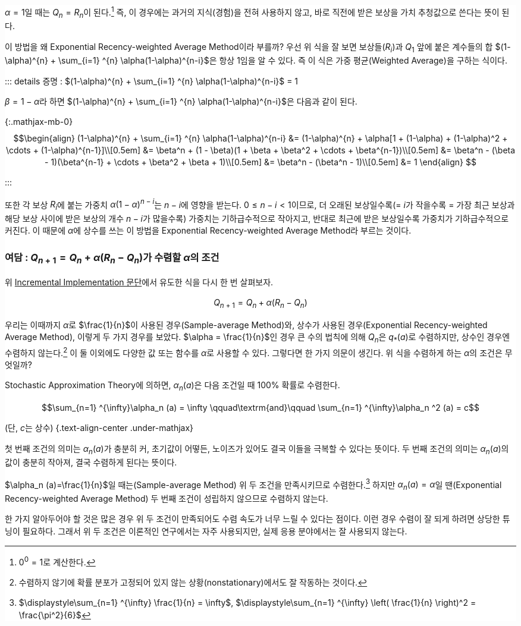 $\alpha=1$일 때는 $Q_n = R_n$이 된다.[^6] 즉, 이 경우에는 과거의 지식(경험)을 전혀 사용하지 않고, 바로 직전에 받은 보상을 가치 추청값으로 쓴다는 뜻이 된다.

[^6]: $0^0 = 1$로 계산한다.

이 방법을 왜 Exponential Recency-weighted Average Method이라 부를까? 우선 위 식을 잘 보면 보상들($R_i$)과 $Q_1$ 앞에 붙은 계수들의 합 $(1-\alpha)^{n} + \sum_{i=1} ^{n} \alpha(1-\alpha)^{n-i}$은 항상 1임을 알 수 있다. 즉 이 식은 가중 평균(Weighted Average)을 구하는 식이다.

::: details 증명 : $(1-\alpha)^{n} + \sum_{i=1} ^{n} \alpha(1-\alpha)^{n-i}$ = 1

$\beta = 1 - \alpha$라 하면 $(1-\alpha)^{n} + \sum_{i=1} ^{n} \alpha(1-\alpha)^{n-i}$은 다음과 같이 된다.

{:.mathjax-mb-0}
$$\begin{align}
(1-\alpha)^{n} + \sum_{i=1} ^{n} \alpha(1-\alpha)^{n-i}
&= (1-\alpha)^{n} + \alpha[1 + (1-\alpha) + (1-\alpha)^2 + \cdots + (1-\alpha)^{n-1}]\\[0.5em]
&= \beta^n + (1 - \beta)(1 + \beta + \beta^2 + \cdots + \beta^{n-1})\\[0.5em]
&= \beta^n - (\beta - 1)(\beta^{n-1} + \cdots + \beta^2 + \beta + 1)\\[0.5em]
&= \beta^n - (\beta^n - 1)\\[0.5em]
&= 1
\end{align}
$$

:::

또한 각 보상 $R_i$에 붙는 가중치 $\alpha(1-\alpha)^{n-i}$는 $n-i$에 영향을 받는다. $0 \le n-i < 1$이므로, 더 오래된 보상일수록(= $i$가 작을수록 = 가장 최근 보상과 해당 보상 사이에 받은 보상의 개수 $n-i$가 많을수록) 가중치는 기하급수적으로 작아지고, 반대로 최근에 받은 보상일수록 가중치가 기하급수적으로 커진다. 이 때문에 $\alpha$에 상수를 쓰는 이 방법을 Exponential Recency-weighted Average Method라 부르는 것이다.

### 여담 : $Q_{n+1} = Q_n + \alpha(R_n - Q_n)$가 수렴할 $\alpha$의 조건

위 [Incremental Implementation 문단](#incremental-implementation)에서 유도한 식을 다시 한 번 살펴보자.

$$Q_{n+1} = Q_n + \alpha(R_n - Q_n)$$

우리는 이때까지 $\alpha$로 $\frac{1}{n}$이 사용된 경우(Sample-average Method)와, 상수가 사용된 경우(Exponential Recency-weighted Average Method), 이렇게 두 가지 경우를 보았다. $\alpha = \frac{1}{n}$인 경우 큰 수의 법칙에 의해 $Q_n$은 $q_* (a)$로 수렴하지만, 상수인 경우엔 수렴하지 않는다.[^7] 이 둘 이외에도 다양한 값 또는 함수를 $\alpha$로 사용할 수 있다. 그렇다면 한 가지 의문이 생긴다. 위 식을 수렴하게 하는 $\alpha$의 조건은 무엇일까?

[^7]: 수렴하지 않기에 확률 분포가 고정되어 있지 않는 상황(nonstationary)에서도 잘 작동하는 것이다.

Stochastic Approximation Theory에 의하면, $\alpha_n (a)$은 다음 조건일 때 100% 확률로 수렴한다.

$$\sum_{n=1} ^{\infty}\alpha_n (a) = \infty \qquad\textrm{and}\qquad \sum_{n=1} ^{\infty}\alpha_n ^2 (a) = c$$

(단, $c$는 상수) {.text-align-center .under-mathjax}

첫 번째 조건의 의미는 $\alpha_n (a)$가 충분히 커, 초기값이 어떻든, 노이즈가 있어도 결국 이들을 극복할 수 있다는 뜻이다. 두 번째 조건의 의미는 $\alpha_n (a)$의 값이 충분히 작아져, 결국 수렴하게 된다는 뜻이다.

$\alpha_n (a)=\frac{1}{n}$일 때는(Sample-average Method) 위 두 조건을 만족시키므로 수렴한다.[^8] 하지만 $\alpha_n (a)=\alpha$일 땐(Exponential Recency-weighted Average Method) 두 번째 조건이 성립하지 않으므로 수렴하지 않는다.

[^8]: $\displaystyle\sum_{n=1} ^{\infty} \frac{1}{n} = \infty$, $\displaystyle\sum_{n=1} ^{\infty} \left( \frac{1}{n} \right)^2 = \frac{\pi^2}{6}$

한 가지 알아두어야 할 것은 많은 경우 위 두 조건이 만족되어도 수렴 속도가 너무 느릴 수 있다는 점이다. 이런 경우 수렴이 잘 되게 하려면 상당한 튜닝이 필요하다. 그래서 위 두 조건은 이론적인 연구에서는 자주 사용되지만, 실제 응용 분야에서는 잘 사용되지 않는다.


[^1]: 많은 책이나 블로그에서 k-armed Bandit Problem을 잘못 해석해 "외팔이 강도(One-armed Bandit)가 k개의 슬롯머신을 당길 때 보상을 최대화하는 문제"라 설명을 하는데, 사실 one-armed bandit는 미국에서는 슬롯 머신을 부르는 속어이다(팔 하나(레버)를 달고 당신을 털어가기 때문). k-armed Bandit Problem은 여기에서 이름을 따온 것이다. 즉 k-armed Bandit Problem이라 하면 (정상적인 사람이) 레버가 k개 있는 슬롯 머신에서, k개의 레버 중 하나를 골라 당기는 과정을 여러 번 반복할 때 받을 전체 보상을 최대화하는 문제를 뜻한다.
[^2]: 탐욕적 행동이 아닌 행동
[^3]: 이 과정에서 탐욕적 행동이 바뀔 수도 있다.
[^4]: $Q_{n - 1}$이 아닌 $Q_{n}$인 이유는 다음과 같다: Sample-average Method는 이전 결과들로부터 각 행동의 가치를 추정하고, 이를 기반으로 행동을 결정하고, 결정한 행동을 수행해 보상을 받는 과정을 반복하는 것이다. 이때 시점 $n - 1$에서 받은 $n - 1$번째 보상을 이용해 가치를 업데이트하는 것은 시점 $n$일 때이므로 $Q_{n - 1}$이 아닌 $Q_n$라 하는 것이다.
[^5]: 그래서 이를 강조하여 k-armed Bandit Problem을 Stationary Bandit Problem이라 부르기도 한다.
[^9]: 사실 우리가 "+5"를 낙관적인 값으로 선택할 수 있었던 것은 이미 $q_{*}(a)$가 평균 0, 분산 1인 정규분포를 따른다는 사전 지식을 알고 있었기 때문에 가능했다. 즉 크게 보면 Optimistic Initial Values도 사전 지식을 $Q_1$에 담은 것이라 할 수 있다.
[^10]: 사실 Nonstationary Problem을 풀 때는 초기값을 어떻게 설정하던지 크게 도움이 안 된다.
[^11]: $Q_t(a)$의 값이 큰 행동 $a$를 선택
[^12]: 단, $\bar{R}_1 = R_1$
[^13]: Softmax function에서 $e^{H_t(a) + 1000} = e^{1000} \cdot e^{H_t(a)}$이므로 $e^{1000}$이 모두 약분된다.
[^14]: 첫 번째로 슬롯을 당길 때와 100번째로 슬롯을 당길 때의 상황이 같다.
[^15]: ex) "1번 방에서는 4번 슬롯머신을 당긴다. 2번 방에서는 9번 슬롯머신을 당긴다. ..., 6번 방에서는 1번 슬롯머신을 당긴다."
[^16]: 평균 보상은 다음과 같이 계산한다: 한 Testbed에 대해 1,000스탭 시뮬레이션을 돌려, 각 스탭마다 받는 보상의 평균값을 구하는 과정을 100번 시행. 그렇게 나온 평균 보상들의 평균.